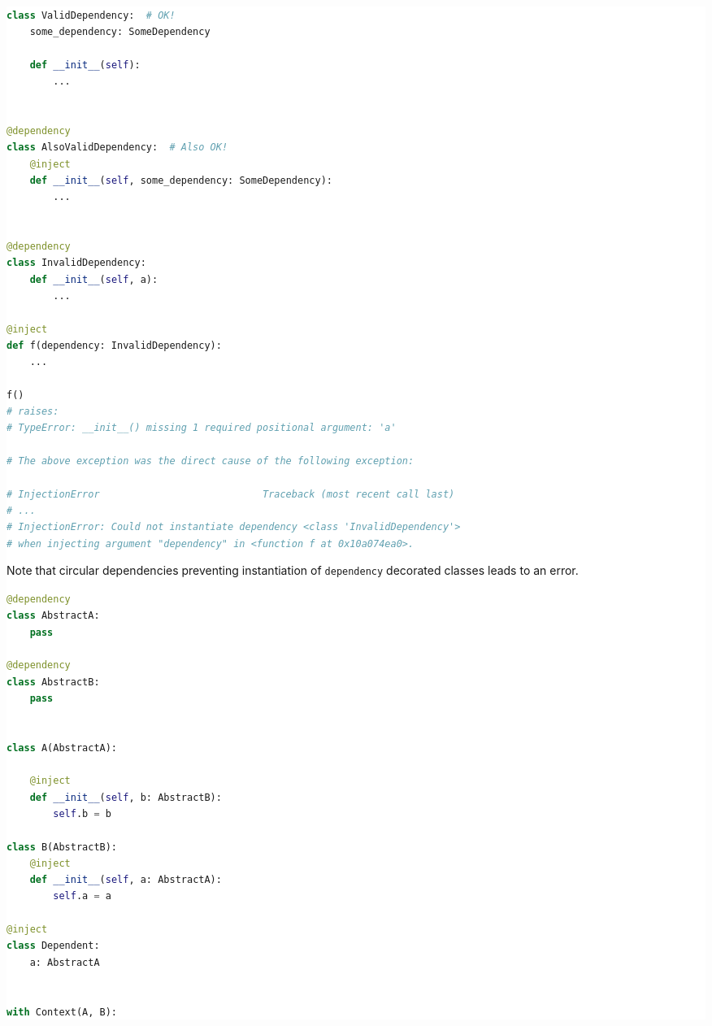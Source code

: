 ```python
class ValidDependency:  # OK!
    some_dependency: SomeDependency

    def __init__(self):
        ...


@dependency
class AlsoValidDependency:  # Also OK!
    @inject
    def __init__(self, some_dependency: SomeDependency):
        ...


@dependency
class InvalidDependency:
    def __init__(self, a):
        ...

@inject
def f(dependency: InvalidDependency):
    ...

f()  
# raises:
# TypeError: __init__() missing 1 required positional argument: 'a'

# The above exception was the direct cause of the following exception:

# InjectionError                            Traceback (most recent call last)
# ...
# InjectionError: Could not instantiate dependency <class 'InvalidDependency'> 
# when injecting argument "dependency" in <function f at 0x10a074ea0>.
```

Note that circular dependencies preventing instantiation of `dependency` decorated
classes leads to an error.
```python
@dependency
class AbstractA:
    pass

@dependency
class AbstractB:
    pass


class A(AbstractA):

    @inject
    def __init__(self, b: AbstractB):
        self.b = b

class B(AbstractB):
    @inject
    def __init__(self, a: AbstractA):
        self.a = a

@inject
class Dependent:
    a: AbstractA


with Context(A, B):
```
